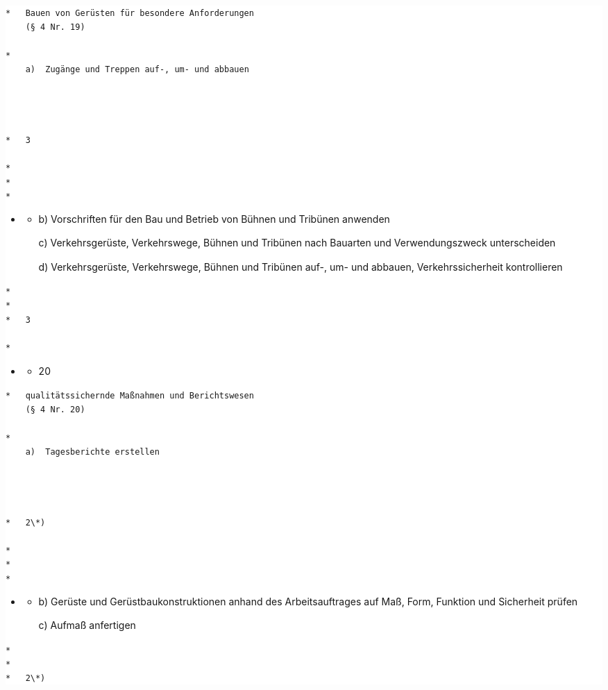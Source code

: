     *   Bauen von Gerüsten für besondere Anforderungen
        (§ 4 Nr. 19)

    *
        a)  Zugänge und Treppen auf-, um- und abbauen




    *   3

    *
    *
    *

*    *
        b)  Vorschriften für den Bau und Betrieb von Bühnen und Tribünen anwenden


        c)  Verkehrsgerüste, Verkehrswege, Bühnen und Tribünen nach Bauarten und
            Verwendungszweck unterscheiden


        d)  Verkehrsgerüste, Verkehrswege, Bühnen und Tribünen auf-, um- und
            abbauen, Verkehrssicherheit kontrollieren




    *
    *
    *   3

    *

*    *   20

    *   qualitätssichernde Maßnahmen und Berichtswesen
        (§ 4 Nr. 20)

    *
        a)  Tagesberichte erstellen




    *   2\*)

    *
    *
    *

*    *
        b)  Gerüste und Gerüstbaukonstruktionen anhand des Arbeitsauftrages auf
            Maß, Form, Funktion und Sicherheit prüfen


        c)  Aufmaß anfertigen




    *
    *
    *   2\*)
